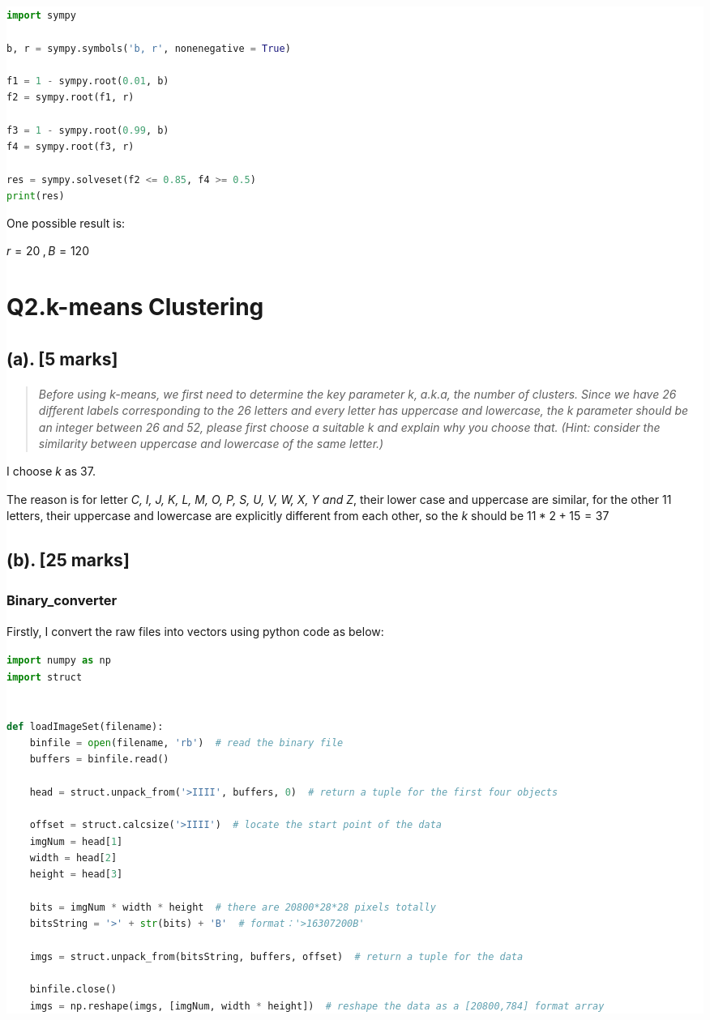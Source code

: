 ```python
import sympy

b, r = sympy.symbols('b, r', nonenegative = True)

f1 = 1 - sympy.root(0.01, b)
f2 = sympy.root(f1, r)

f3 = 1 - sympy.root(0.99, b)
f4 = sympy.root(f3, r)

res = sympy.solveset(f2 <= 0.85, f4 >= 0.5)
print(res)
```

One possible result is:

$r = 20 \;, B = 120$

# Q2.k-means Clustering

## (a). [5 marks]

> *Before using k-means, we first need to determine the key parameter k, a.k.a, the number of clusters. Since we have 26 different labels corresponding to the 26 letters and every letter has uppercase and lowercase, the k parameter should be an integer between 26 and 52, please first choose a suitable k and explain why you choose that. (Hint: consider the similarity between uppercase and lowercase of the same letter.)*

I choose $k$ as 37.  

The reason is for letter *C, I, J, K, L, M, O, P, S, U, V, W, X, Y and Z*, their lower case and uppercase are similar, for the other 11 letters, their uppercase and lowercase are explicitly different from each other, so the $k$ should be $11 * 2 + 15 = 37$

## (b). [25 marks]

### Binary_converter

Firstly, I convert the raw files into vectors using python code as below:

```python
import numpy as np
import struct


def loadImageSet(filename):
    binfile = open(filename, 'rb')  # read the binary file
    buffers = binfile.read()

    head = struct.unpack_from('>IIII', buffers, 0)  # return a tuple for the first four objects

    offset = struct.calcsize('>IIII')  # locate the start point of the data
    imgNum = head[1]
    width = head[2]
    height = head[3]

    bits = imgNum * width * height  # there are 20800*28*28 pixels totally
    bitsString = '>' + str(bits) + 'B'  # format：'>16307200B'

    imgs = struct.unpack_from(bitsString, buffers, offset)  # return a tuple for the data

    binfile.close()
    imgs = np.reshape(imgs, [imgNum, width * height])  # reshape the data as a [20800,784] format array
```
